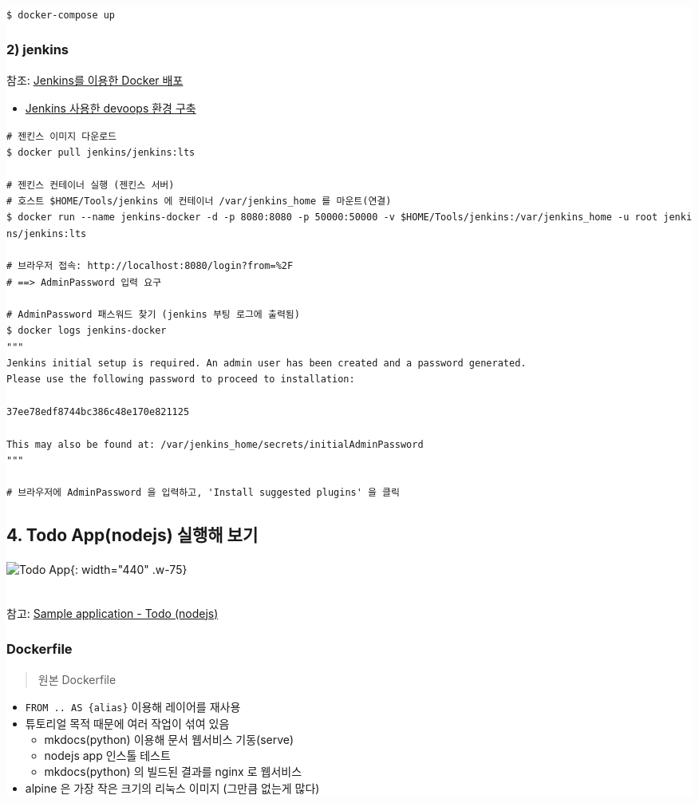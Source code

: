 ```shell
$ docker-compose up

```

### 2) jenkins

참조: [Jenkins를 이용한 Docker 배포](https://dev-overload.tistory.com/40)

- [Jenkins 사용한 devoops 환경 구축](https://www.dongyeon1201.kr/9026133b-31be-4b58-bcc7-49abbe893044)

```shell
# 젠킨스 이미지 다운로드
$ docker pull jenkins/jenkins:lts

# 젠킨스 컨테이너 실행 (젠킨스 서버)
# 호스트 $HOME/Tools/jenkins 에 컨테이너 /var/jenkins_home 를 마운트(연결)
$ docker run --name jenkins-docker -d -p 8080:8080 -p 50000:50000 -v $HOME/Tools/jenkins:/var/jenkins_home -u root jenkins/jenkins:lts

# 브라우저 접속: http://localhost:8080/login?from=%2F
# ==> AdminPassword 입력 요구

# AdminPassword 패스워드 찾기 (jenkins 부팅 로그에 출력됨)
$ docker logs jenkins-docker
"""
Jenkins initial setup is required. An admin user has been created and a password generated.
Please use the following password to proceed to installation:

37ee78edf8744bc386c48e170e821125

This may also be found at: /var/jenkins_home/secrets/initialAdminPassword
"""

# 브라우저에 AdminPassword 을 입력하고, 'Install suggested plugins' 을 클릭

```

## 4. Todo App(nodejs) 실행해 보기

![Todo App](https://learn.microsoft.com/en-us/visualstudio/docker/tutorials/media/todo-list-sample.png){: width="440" .w-75} <br />&nbsp;

참고: [Sample application - Todo (nodejs)](https://docs.docker.com/get-started/02_our_app/)

### Dockerfile

> 원본 Dockerfile

- `FROM .. AS {alias}` 이용해 레이어를 재사용
- 튜토리얼 목적 때문에 여러 작업이 섞여 있음
  - mkdocs(python) 이용해 문서 웹서비스 기동(serve)
  - nodejs app 인스톨 테스트
  - mkdocs(python) 의 빌드된 결과를 nginx 로 웹서비스
- alpine 은 가장 작은 크기의 리눅스 이미지 (그만큼 없는게 많다)
